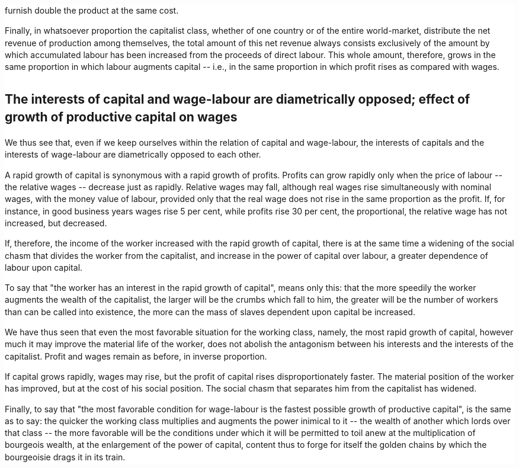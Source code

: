 furnish double the product at the same cost.

Finally, in whatsoever proportion the capitalist class, whether of one
country or of the entire world-market, distribute the net revenue of
production among themselves, the total amount of this net revenue always
consists exclusively of the amount by which accumulated labour has been
increased from the proceeds of direct labour. This whole amount,
therefore, grows in the same proportion in which labour augments capital
-- i.e., in the same proportion in which profit rises as compared with
wages.

## The interests of capital and wage-labour are diametrically opposed; effect of growth of productive capital on wages

We thus see that, even if we keep ourselves within the relation of
capital and wage-labour, the interests of capitals and the interests of
wage-labour are diametrically opposed to each other.

A rapid growth of capital is synonymous with a rapid growth of profits.
Profits can grow rapidly only when the price of labour -- the relative
wages -- decrease just as rapidly. Relative wages may fall, although
real wages rise simultaneously with nominal wages, with the money value
of labour, provided only that the real wage does not rise in the same
proportion as the profit. If, for instance, in good business years wages
rise 5 per cent, while profits rise 30 per cent, the proportional, the
relative wage has not increased, but decreased.

If, therefore, the income of the worker increased with the rapid growth
of capital, there is at the same time a widening of the social chasm
that divides the worker from the capitalist, and increase in the power
of capital over labour, a greater dependence of labour upon capital.

To say that "the worker has an interest in the rapid growth of capital",
means only this: that the more speedily the worker augments the wealth
of the capitalist, the larger will be the crumbs which fall to him, the
greater will be the number of workers than can be called into existence,
the more can the mass of slaves dependent upon capital be increased.

We have thus seen that even the most favorable situation for the working
class, namely, the most rapid growth of capital, however much it may
improve the material life of the worker, does not abolish the antagonism
between his interests and the interests of the capitalist. Profit and
wages remain as before, in inverse proportion.

If capital grows rapidly, wages may rise, but the profit of capital
rises disproportionately faster. The material position of the worker has
improved, but at the cost of his social position. The social chasm that
separates him from the capitalist has widened.

Finally, to say that "the most favorable condition for wage-labour is
the fastest possible growth of productive capital", is the same as to
say: the quicker the working class multiplies and augments the power
inimical to it -- the wealth of another which lords over that class --
the more favorable will be the conditions under which it will be
permitted to toil anew at the multiplication of bourgeois wealth, at the
enlargement of the power of capital, content thus to forge for itself
the golden chains by which the bourgeoisie drags it in its train.
